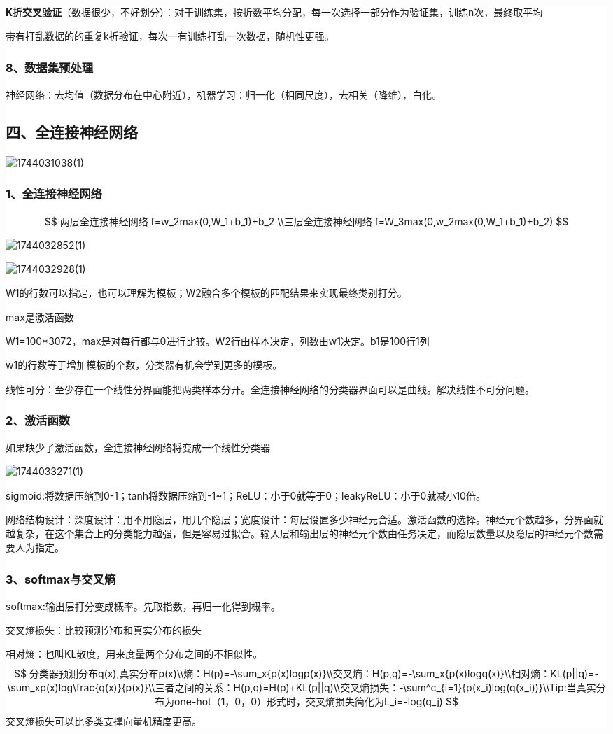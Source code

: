 **K折交叉验证**（数据很少，不好划分）：对于训练集，按折数平均分配，每一次选择一部分作为验证集，训练n次，最终取平均

带有打乱数据的的重复k折验证，每次一有训练打乱一次数据，随机性更强。

### 8、数据集预处理

神经网络：去均值（数据分布在中心附近），机器学习：归一化（相同尺度），去相关（降维），白化。

## 四、全连接神经网络

![1744031038(1)](C:\temp\1744031038(1).png)

### 1、全连接神经网络

$$
两层全连接神经网络 f=w_2max(0,W_1+b_1)+b_2
\\三层全连接神经网络 f=W_3max(0,w_2max(0,W_1+b_1)+b_2)
$$

![1744032852(1)](C:\temp\1744032852(1).png)

![1744032928(1)](C:\temp\1744032928(1).png)

W1的行数可以指定，也可以理解为模板；W2融合多个模板的匹配结果来实现最终类别打分。

max是激活函数

W1=100*3072，max是对每行都与0进行比较。W2行由样本决定，列数由w1决定。b1是100行1列

w1的行数等于增加模板的个数，分类器有机会学到更多的模板。

线性可分：至少存在一个线性分界面能把两类样本分开。全连接神经网络的分类器界面可以是曲线。解决线性不可分问题。

### 2、激活函数

如果缺少了激活函数，全连接神经网络将变成一个线性分类器

![1744033271(1)](C:\temp\1744033271(1).png)

sigmoid:将数据压缩到0-1；tanh将数据压缩到-1~1；ReLU：小于0就等于0；leakyReLU：小于0就减小10倍。

网络结构设计：深度设计：用不用隐层，用几个隐层；宽度设计：每层设置多少神经元合适。激活函数的选择。神经元个数越多，分界面就越复杂，在这个集合上的分类能力越强，但是容易过拟合。输入层和输出层的神经元个数由任务决定，而隐层数量以及隐层的神经元个数需要人为指定。

### 3、softmax与交叉熵

softmax:输出层打分变成概率。先取指数，再归一化得到概率。

交叉熵损失：比较预测分布和真实分布的损失

相对熵：也叫KL散度，用来度量两个分布之间的不相似性。
$$
分类器预测分布q(x),真实分布p(x)\\熵：H(p)=-\sum_x{p(x)logp(x)}\\交叉熵：H(p,q)=-\sum_x{p(x)logq(x)}\\相对熵：KL(p||q)=-\sum_xp(x)log\frac{q(x)}{p(x)}\\三者之间的关系：H(p,q)=H(p)+KL(p||q)\\交叉熵损失：-\sum^c_{i=1}{p(x_i)log(q(x_i))}\\Tip:当真实分布为one-hot（1，0，0）形式时，交叉熵损失简化为L_i=-log(q_j)
$$
交叉熵损失可以比多类支撑向量机精度更高。
